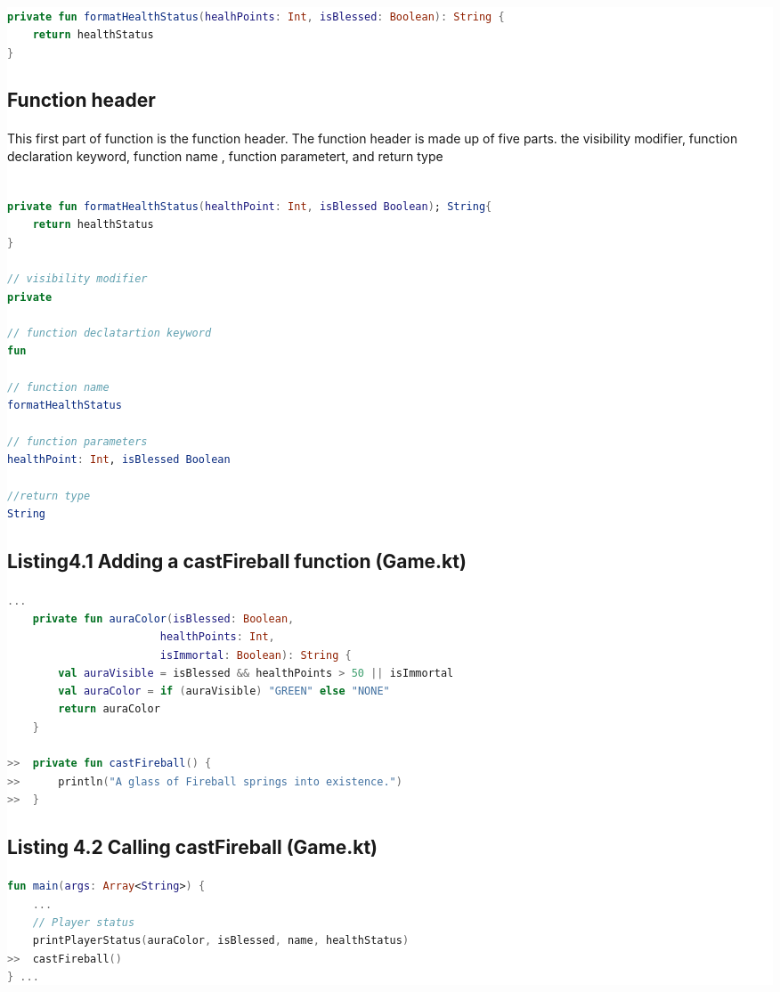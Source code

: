 
```kotlin
private fun formatHealthStatus(healhPoints: Int, isBlessed: Boolean): String {
	return healthStatus
}
```

## Function header

This first part of function is the function header. The function header is made up of five parts. the visibility modifier, function declaration keyword, function name , function parametert, and return type


```kotlin

private fun formatHealthStatus(healthPoint: Int, isBlessed Boolean); String{
    return healthStatus
}

// visibility modifier
private

// function declatartion keyword
fun

// function name 
formatHealthStatus

// function parameters
healthPoint: Int, isBlessed Boolean

//return type
String
```

## Listing4.1 Adding a castFireball function (Game.kt)

```kotlin
...
    private fun auraColor(isBlessed: Boolean,
                        healthPoints: Int,
                        isImmortal: Boolean): String {
        val auraVisible = isBlessed && healthPoints > 50 || isImmortal
        val auraColor = if (auraVisible) "GREEN" else "NONE"
        return auraColor
    }

>>  private fun castFireball() {
>>      println("A glass of Fireball springs into existence.")
>>  }
```

## Listing 4.2 Calling castFireball (Game.kt)
```kotlin
fun main(args: Array<String>) {
    ...
    // Player status
    printPlayerStatus(auraColor, isBlessed, name, healthStatus)
>>  castFireball()
} ...
```
